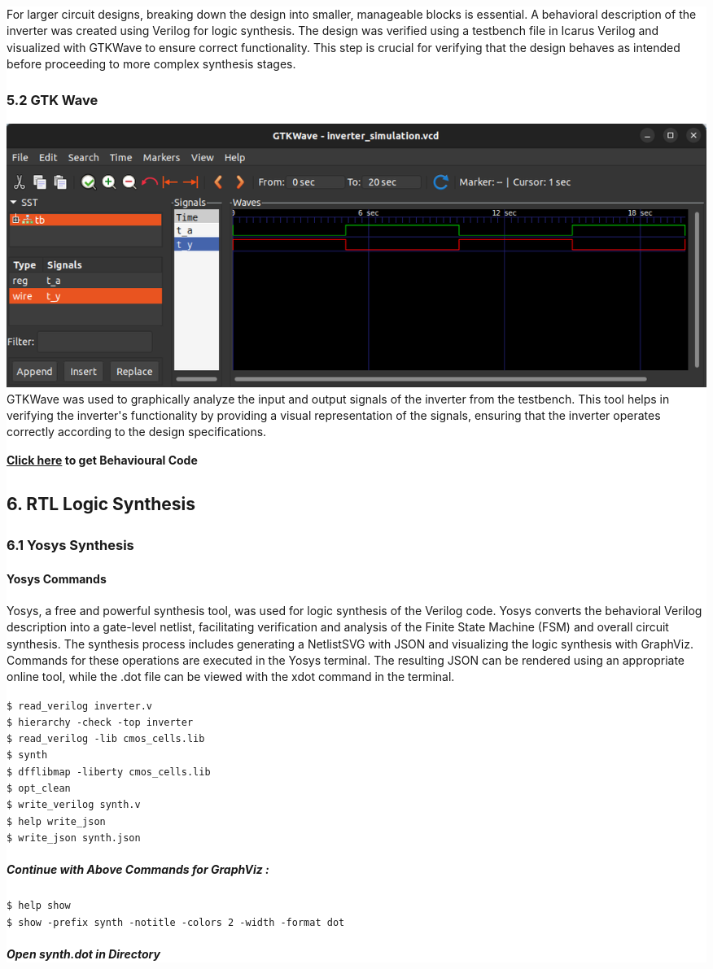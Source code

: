 For larger circuit designs, breaking down the design into smaller, manageable blocks is essential. A behavioral description of the inverter was created using Verilog for logic synthesis. The design was verified using a testbench file in Icarus Verilog and visualized with GTKWave to ensure correct functionality. This step is crucial for verifying that the design behaves as intended before proceeding to more complex synthesis stages.

### 5.2 GTK Wave
![GTK Wave analysis](assets/images/verilog/verilog_gtkwave.png)
GTKWave was used to graphically analyze the input and output signals of the inverter from the testbench. This tool helps in verifying the inverter's functionality by providing a visual representation of the signals, ensuring that the inverter operates correctly according to the design specifications.

**[Click here](https://github.com/Balakrishna-RK/Balakrishna-RK/tree/main/Projects/Design_and_Analysis_of_CMOS_Inverter%3A_Schematic_Design_Layout_Design_and_LVS_Validation_using_SKY130_PDK/assets/files/cmos_inverter_verilog) to get Behavioural Code**

## 6. RTL Logic Synthesis

### 6.1 Yosys Synthesis

#### Yosys Commands


Yosys, a free and powerful synthesis tool, was used for logic synthesis of the Verilog code. Yosys converts the behavioral Verilog description into a gate-level netlist, facilitating verification and analysis of the Finite State Machine (FSM) and overall circuit synthesis. The synthesis process includes generating a NetlistSVG with JSON and visualizing the logic synthesis with GraphViz. Commands for these operations are executed in the Yosys terminal. The resulting JSON can be rendered using an appropriate online tool, while the .dot file can be viewed with the xdot command in the terminal.

```
$ read_verilog inverter.v
$ hierarchy -check -top inverter
$ read_verilog -lib cmos_cells.lib
$ synth
$ dfflibmap -liberty cmos_cells.lib
$ opt_clean
$ write_verilog synth.v
$ help write_json
$ write_json synth.json
```
##### Continue with Above Commands for GraphViz :
```
$ help show
$ show -prefix synth -notitle -colors 2 -width -format dot
```
##### Open synth.dot in Directory